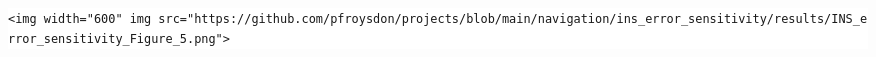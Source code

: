 	<img width="600" img src="https://github.com/pfroysdon/projects/blob/main/navigation/ins_error_sensitivity/results/INS_error_sensitivity_Figure_5.png">
</p>
<p align="center">